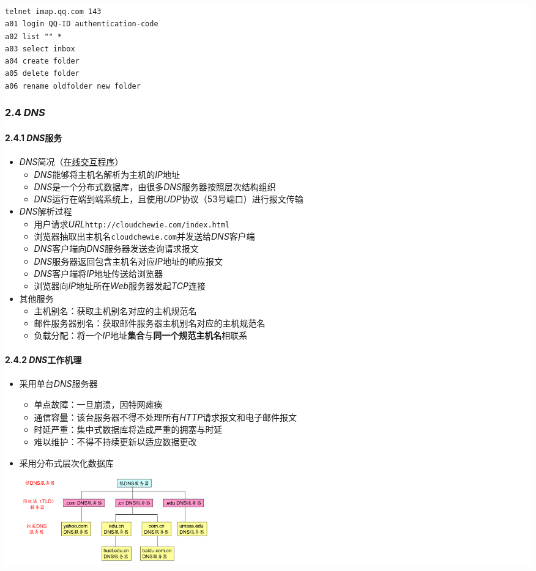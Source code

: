   ```shell
  telnet imap.qq.com 143
  a01 login QQ-ID authentication-code
  a02 list "" *
  a03 select inbox
  a04 create folder
  a05 delete folder
  a06 rename oldfolder new folder
  ```

### 2.4 $DNS$

#### 2.4.1 $DNS$服务

- $DNS$简况（[在线交互程序](https://gaia.cs.umass.edu/kurose_ross/interactive/dns.php)）
  - $DNS$能够将主机名解析为主机的$IP$地址
  - $DNS$是一个分布式数据库，由很多$DNS$服务器按照层次结构组织
  - $DNS$运行在端到端系统上，且使用$UDP$协议（$53$号端口）进行报文传输
- $DNS$解析过程
  - 用户请求$URL$`http://cloudchewie.com/index.html`
  - 浏览器抽取出主机名`cloudchewie.com`并发送给$DNS$客户端
  - $DNS$客户端向$DNS$服务器发送查询请求报文
  - $DNS$服务器返回包含主机名对应$IP$地址的响应报文
  - $DNS$客户端将$IP$地址传送给浏览器
  - 浏览器向$IP$地址所在$Web$服务器发起$TCP$连接
- 其他服务
  - 主机别名：获取主机别名对应的主机规范名
  - 邮件服务器别名：获取邮件服务器主机别名对应的主机规范名
  - 负载分配：将一个$IP$地址**集合**与**同一个规范主机名**相联系

#### 2.4.2 $DNS$工作机理

- 采用单台$DNS$服务器

  - 单点故障：一旦崩溃，因特网瘫痪
  - 通信容量：该台服务器不得不处理所有$HTTP$请求报文和电子邮件报文
  - 时延严重：集中式数据库将造成严重的拥塞与时延
  - 难以维护：不得不持续更新以适应数据更改

- 采用分布式层次化数据库

  <img src="img/2-6 DNS实现.png" style="zoom:30%;" />

